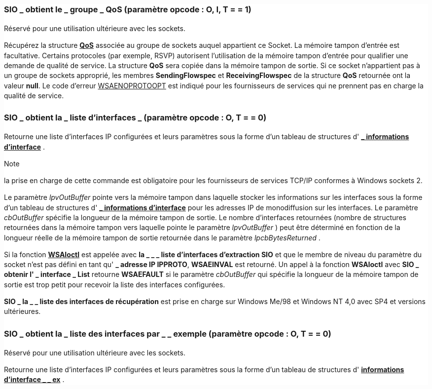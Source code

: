 ### <a name="sio_get_group_qos-opcode-setting-o-i-t1"></a>SIO \_ obtient le \_ groupe \_ QoS (paramètre opcode : O, I, T = = 1)

Réservé pour une utilisation ultérieure avec les sockets.

Récupérez la structure [**QoS**](/windows/win32/api/winsock2/ns-winsock2-qos) associée au groupe de sockets auquel appartient ce Socket. La mémoire tampon d’entrée est facultative. Certains protocoles (par exemple, RSVP) autorisent l’utilisation de la mémoire tampon d’entrée pour qualifier une demande de qualité de service. La structure **QoS** sera copiée dans la mémoire tampon de sortie. Si ce socket n’appartient pas à un groupe de sockets approprié, les membres **SendingFlowspec** et **ReceivingFlowspec** de la structure **QoS** retournée ont la valeur **null**. Le code d’erreur [WSAENOPROTOOPT](windows-sockets-error-codes-2.md) est indiqué pour les fournisseurs de services qui ne prennent pas en charge la qualité de service.

### <a name="sio_get_interface_list-opcode-setting-o-t0"></a>SIO \_ obtient la \_ liste d’interfaces \_ (paramètre opcode : O, T = = 0)

Retourne une liste d’interfaces IP configurées et leurs paramètres sous la forme d’un tableau de structures d' [**\_ informations d’interface**](/windows/desktop/api/Ws2ipdef/ns-ws2ipdef-interface_info) .

> [!Note]  
> la prise en charge de cette commande est obligatoire pour les fournisseurs de services TCP/IP conformes à Windows sockets 2.

Le paramètre *lpvOutBuffer* pointe vers la mémoire tampon dans laquelle stocker les informations sur les interfaces sous la forme d’un tableau de structures d' [**\_ informations d’interface**](/windows/desktop/api/Ws2ipdef/ns-ws2ipdef-interface_info) pour les adresses IP de monodiffusion sur les interfaces. Le paramètre *cbOutBuffer* spécifie la longueur de la mémoire tampon de sortie. Le nombre d’interfaces retournées (nombre de structures retournées dans la mémoire tampon vers laquelle pointe le paramètre *lpvOutBuffer* ) peut être déterminé en fonction de la longueur réelle de la mémoire tampon de sortie retournée dans le paramètre *lpcbBytesReturned* .

Si la fonction [**WSAIoctl**](/windows/desktop/api/Winsock2/nf-winsock2-wsaioctl) est appelée avec **la \_ \_ \_ liste d’interfaces d’extraction SIO** et que le membre de niveau du paramètre du socket n’est pas défini en tant qu' **\_ adresse IP IPPROTO**, **WSAEINVAL** est retourné.  Un appel à la fonction **WSAIoctl** avec **SIO \_ obtenir l' \_ interface \_ List** retourne **WSAEFAULT** si le paramètre *cbOutBuffer* qui spécifie la longueur de la mémoire tampon de sortie est trop petit pour recevoir la liste des interfaces configurées.

**SIO \_ la \_ \_ liste des interfaces de récupération** est prise en charge sur Windows Me/98 et Windows NT 4,0 avec SP4 et versions ultérieures.

### <a name="sio_get_interface_list_ex-opcode-setting-o-t0"></a>SIO \_ obtient la \_ liste des interfaces par \_ \_ exemple (paramètre opcode : O, T = = 0)

Réservé pour une utilisation ultérieure avec les sockets.

Retourne une liste d’interfaces IP configurées et leurs paramètres sous la forme d’un tableau de structures d' [**informations d’interface \_ \_ ex**](/windows/desktop/api/Ws2ipdef/ns-ws2ipdef-interface_info_ex) .

